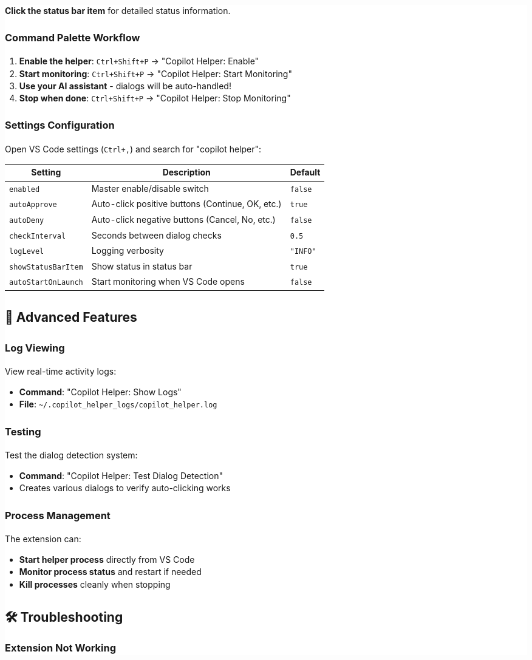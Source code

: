 **Click the status bar item** for detailed status information.

### Command Palette Workflow

1. **Enable the helper**: `Ctrl+Shift+P` → "Copilot Helper: Enable"
2. **Start monitoring**: `Ctrl+Shift+P` → "Copilot Helper: Start Monitoring"
3. **Use your AI assistant** - dialogs will be auto-handled!
4. **Stop when done**: `Ctrl+Shift+P` → "Copilot Helper: Stop Monitoring"

### Settings Configuration

Open VS Code settings (`Ctrl+,`) and search for "copilot helper":

| Setting | Description | Default |
|---------|-------------|---------|
| `enabled` | Master enable/disable switch | `false` |
| `autoApprove` | Auto-click positive buttons (Continue, OK, etc.) | `true` |
| `autoDeny` | Auto-click negative buttons (Cancel, No, etc.) | `false` |
| `checkInterval` | Seconds between dialog checks | `0.5` |
| `logLevel` | Logging verbosity | `"INFO"` |
| `showStatusBarItem` | Show status in status bar | `true` |
| `autoStartOnLaunch` | Start monitoring when VS Code opens | `false` |

## 🔧 Advanced Features

### Log Viewing

View real-time activity logs:
- **Command**: "Copilot Helper: Show Logs"
- **File**: `~/.copilot_helper_logs/copilot_helper.log`

### Testing

Test the dialog detection system:
- **Command**: "Copilot Helper: Test Dialog Detection"
- Creates various dialogs to verify auto-clicking works

### Process Management

The extension can:
- **Start helper process** directly from VS Code
- **Monitor process status** and restart if needed
- **Kill processes** cleanly when stopping

## 🛠️ Troubleshooting

### Extension Not Working
